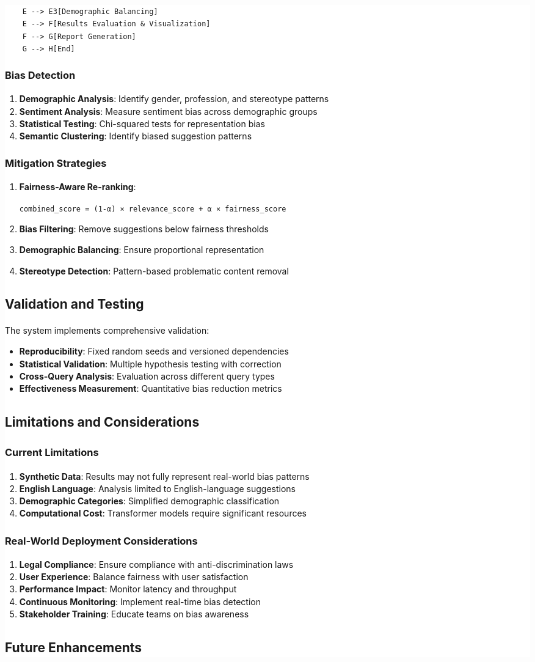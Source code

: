 ```mermaid
    E --> E3[Demographic Balancing]
    E --> F[Results Evaluation & Visualization]
    F --> G[Report Generation]
    G --> H[End]
```

### Bias Detection

1. **Demographic Analysis**: Identify gender, profession, and stereotype patterns
2. **Sentiment Analysis**: Measure sentiment bias across demographic groups
3. **Statistical Testing**: Chi-squared tests for representation bias
4. **Semantic Clustering**: Identify biased suggestion patterns

### Mitigation Strategies

1. **Fairness-Aware Re-ranking**: 
   ```
   combined_score = (1-α) × relevance_score + α × fairness_score
   ```

2. **Bias Filtering**: Remove suggestions below fairness thresholds

3. **Demographic Balancing**: Ensure proportional representation

4. **Stereotype Detection**: Pattern-based problematic content removal

## Validation and Testing

The system implements comprehensive validation:

- **Reproducibility**: Fixed random seeds and versioned dependencies
- **Statistical Validation**: Multiple hypothesis testing with correction
- **Cross-Query Analysis**: Evaluation across different query types
- **Effectiveness Measurement**: Quantitative bias reduction metrics

## Limitations and Considerations

### Current Limitations

1. **Synthetic Data**: Results may not fully represent real-world bias patterns
2. **English Language**: Analysis limited to English-language suggestions
3. **Demographic Categories**: Simplified demographic classification
4. **Computational Cost**: Transformer models require significant resources

### Real-World Deployment Considerations

1. **Legal Compliance**: Ensure compliance with anti-discrimination laws
2. **User Experience**: Balance fairness with user satisfaction
3. **Performance Impact**: Monitor latency and throughput
4. **Continuous Monitoring**: Implement real-time bias detection
5. **Stakeholder Training**: Educate teams on bias awareness

## Future Enhancements
